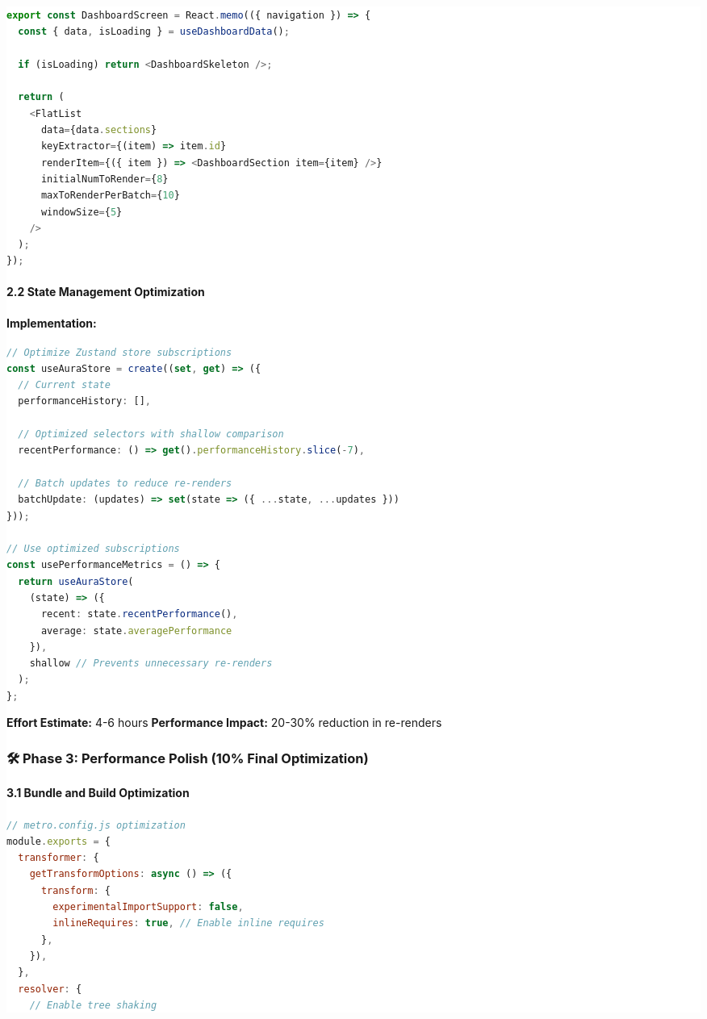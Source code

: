 ```typescript
export const DashboardScreen = React.memo(({ navigation }) => {
  const { data, isLoading } = useDashboardData();
  
  if (isLoading) return <DashboardSkeleton />;
  
  return (
    <FlatList
      data={data.sections}
      keyExtractor={(item) => item.id}
      renderItem={({ item }) => <DashboardSection item={item} />}
      initialNumToRender={8}
      maxToRenderPerBatch={10}
      windowSize={5}
    />
  );
});
```

#### 2.2 State Management Optimization
**Implementation:**
```typescript
// Optimize Zustand store subscriptions
const useAuraStore = create((set, get) => ({
  // Current state
  performanceHistory: [],
  
  // Optimized selectors with shallow comparison
  recentPerformance: () => get().performanceHistory.slice(-7),
  
  // Batch updates to reduce re-renders
  batchUpdate: (updates) => set(state => ({ ...state, ...updates }))
}));

// Use optimized subscriptions
const usePerformanceMetrics = () => {
  return useAuraStore(
    (state) => ({ 
      recent: state.recentPerformance(),
      average: state.averagePerformance 
    }),
    shallow // Prevents unnecessary re-renders
  );
};
```

**Effort Estimate:** 4-6 hours
**Performance Impact:** 20-30% reduction in re-renders

### 🛠️ Phase 3: Performance Polish (10% Final Optimization)

#### 3.1 Bundle and Build Optimization
```javascript
// metro.config.js optimization
module.exports = {
  transformer: {
    getTransformOptions: async () => ({
      transform: {
        experimentalImportSupport: false,
        inlineRequires: true, // Enable inline requires
      },
    }),
  },
  resolver: {
    // Enable tree shaking
```